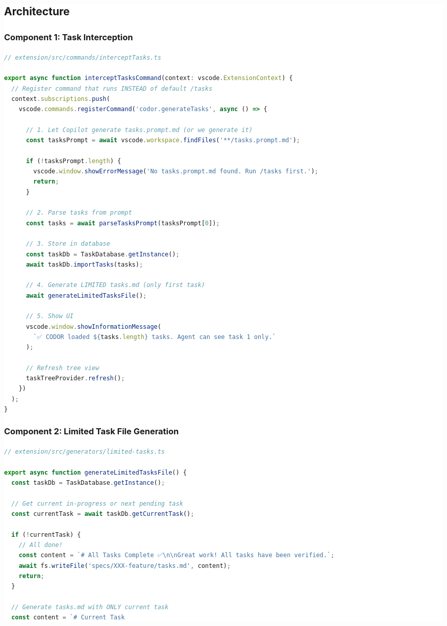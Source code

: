 
## Architecture

### Component 1: Task Interception

```typescript
// extension/src/commands/interceptTasks.ts

export async function interceptTasksCommand(context: vscode.ExtensionContext) {
  // Register command that runs INSTEAD of default /tasks
  context.subscriptions.push(
    vscode.commands.registerCommand('codor.generateTasks', async () => {
      
      // 1. Let Copilot generate tasks.prompt.md (or we generate it)
      const tasksPrompt = await vscode.workspace.findFiles('**/tasks.prompt.md');
      
      if (!tasksPrompt.length) {
        vscode.window.showErrorMessage('No tasks.prompt.md found. Run /tasks first.');
        return;
      }
      
      // 2. Parse tasks from prompt
      const tasks = await parseTasksPrompt(tasksPrompt[0]);
      
      // 3. Store in database
      const taskDb = TaskDatabase.getInstance();
      await taskDb.importTasks(tasks);
      
      // 4. Generate LIMITED tasks.md (only first task)
      await generateLimitedTasksFile();
      
      // 5. Show UI
      vscode.window.showInformationMessage(
        `✅ CODOR loaded ${tasks.length} tasks. Agent can see task 1 only.`
      );
      
      // Refresh tree view
      taskTreeProvider.refresh();
    })
  );
}
```

### Component 2: Limited Task File Generation

```typescript
// extension/src/generators/limited-tasks.ts

export async function generateLimitedTasksFile() {
  const taskDb = TaskDatabase.getInstance();
  
  // Get current in-progress or next pending task
  const currentTask = await taskDb.getCurrentTask();
  
  if (!currentTask) {
    // All done!
    const content = `# All Tasks Complete ✅\n\nGreat work! All tasks have been verified.`;
    await fs.writeFile('specs/XXX-feature/tasks.md', content);
    return;
  }
  
  // Generate tasks.md with ONLY current task
  const content = `# Current Task

```